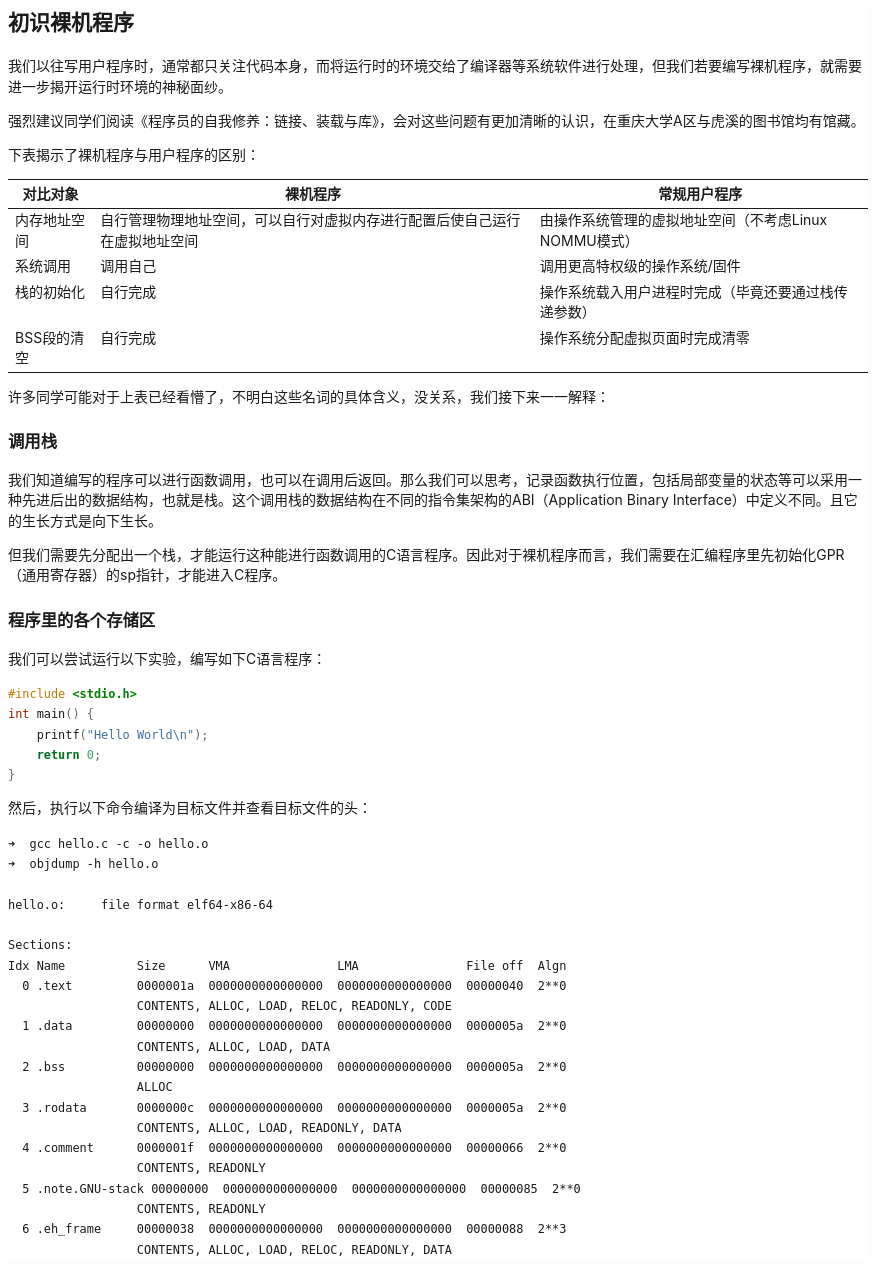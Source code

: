 ## 初识裸机程序

我们以往写用户程序时，通常都只关注代码本身，而将运行时的环境交给了编译器等系统软件进行处理，但我们若要编写裸机程序，就需要进一步揭开运行时环境的神秘面纱。

强烈建议同学们阅读《程序员的自我修养：链接、装载与库》，会对这些问题有更加清晰的认识，在重庆大学A区与虎溪的图书馆均有馆藏。

下表揭示了裸机程序与用户程序的区别：

| 对比对象     | 裸机程序                                                     | 常规用户程序                                          |
| ------------ | ------------------------------------------------------------ | ----------------------------------------------------- |
| 内存地址空间 | 自行管理物理地址空间，可以自行对虚拟内存进行配置后使自己运行在虚拟地址空间 | 由操作系统管理的虚拟地址空间（不考虑Linux NOMMU模式） |
| 系统调用     | 调用自己                                                     | 调用更高特权级的操作系统/固件                         |
| 栈的初始化   | 自行完成                                                     | 操作系统载入用户进程时完成（毕竟还要通过栈传递参数）  |
| BSS段的清空  | 自行完成                                                     | 操作系统分配虚拟页面时完成清零                        |

许多同学可能对于上表已经看懵了，不明白这些名词的具体含义，没关系，我们接下来一一解释：

### 调用栈

我们知道编写的程序可以进行函数调用，也可以在调用后返回。那么我们可以思考，记录函数执行位置，包括局部变量的状态等可以采用一种先进后出的数据结构，也就是栈。这个调用栈的数据结构在不同的指令集架构的ABI（Application Binary Interface）中定义不同。且它的生长方式是向下生长。

但我们需要先分配出一个栈，才能运行这种能进行函数调用的C语言程序。因此对于裸机程序而言，我们需要在汇编程序里先初始化GPR（通用寄存器）的sp指针，才能进入C程序。

### 程序里的各个存储区

我们可以尝试运行以下实验，编写如下C语言程序：

```c title="hello.c" linenums="1"
#include <stdio.h>
int main() {
	printf("Hello World\n");
	return 0;
}

```

然后，执行以下命令编译为目标文件并查看目标文件的头：

```shell
➜  gcc hello.c -c -o hello.o
➜  objdump -h hello.o       

hello.o:     file format elf64-x86-64

Sections:
Idx Name          Size      VMA               LMA               File off  Algn
  0 .text         0000001a  0000000000000000  0000000000000000  00000040  2**0
                  CONTENTS, ALLOC, LOAD, RELOC, READONLY, CODE
  1 .data         00000000  0000000000000000  0000000000000000  0000005a  2**0
                  CONTENTS, ALLOC, LOAD, DATA
  2 .bss          00000000  0000000000000000  0000000000000000  0000005a  2**0
                  ALLOC
  3 .rodata       0000000c  0000000000000000  0000000000000000  0000005a  2**0
                  CONTENTS, ALLOC, LOAD, READONLY, DATA
  4 .comment      0000001f  0000000000000000  0000000000000000  00000066  2**0
                  CONTENTS, READONLY
  5 .note.GNU-stack 00000000  0000000000000000  0000000000000000  00000085  2**0
                  CONTENTS, READONLY
  6 .eh_frame     00000038  0000000000000000  0000000000000000  00000088  2**3
                  CONTENTS, ALLOC, LOAD, RELOC, READONLY, DATA
```
